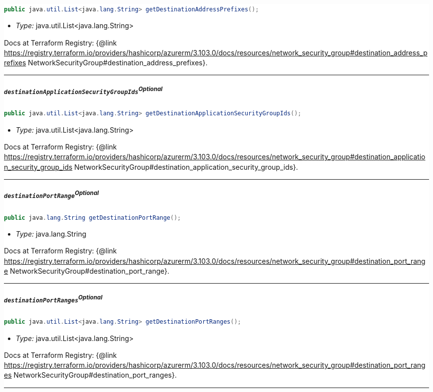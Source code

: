 ```java
public java.util.List<java.lang.String> getDestinationAddressPrefixes();
```

- *Type:* java.util.List<java.lang.String>

Docs at Terraform Registry: {@link https://registry.terraform.io/providers/hashicorp/azurerm/3.103.0/docs/resources/network_security_group#destination_address_prefixes NetworkSecurityGroup#destination_address_prefixes}.

---

##### `destinationApplicationSecurityGroupIds`<sup>Optional</sup> <a name="destinationApplicationSecurityGroupIds" id="@cdktf/provider-azurerm.networkSecurityGroup.NetworkSecurityGroupSecurityRule.property.destinationApplicationSecurityGroupIds"></a>

```java
public java.util.List<java.lang.String> getDestinationApplicationSecurityGroupIds();
```

- *Type:* java.util.List<java.lang.String>

Docs at Terraform Registry: {@link https://registry.terraform.io/providers/hashicorp/azurerm/3.103.0/docs/resources/network_security_group#destination_application_security_group_ids NetworkSecurityGroup#destination_application_security_group_ids}.

---

##### `destinationPortRange`<sup>Optional</sup> <a name="destinationPortRange" id="@cdktf/provider-azurerm.networkSecurityGroup.NetworkSecurityGroupSecurityRule.property.destinationPortRange"></a>

```java
public java.lang.String getDestinationPortRange();
```

- *Type:* java.lang.String

Docs at Terraform Registry: {@link https://registry.terraform.io/providers/hashicorp/azurerm/3.103.0/docs/resources/network_security_group#destination_port_range NetworkSecurityGroup#destination_port_range}.

---

##### `destinationPortRanges`<sup>Optional</sup> <a name="destinationPortRanges" id="@cdktf/provider-azurerm.networkSecurityGroup.NetworkSecurityGroupSecurityRule.property.destinationPortRanges"></a>

```java
public java.util.List<java.lang.String> getDestinationPortRanges();
```

- *Type:* java.util.List<java.lang.String>

Docs at Terraform Registry: {@link https://registry.terraform.io/providers/hashicorp/azurerm/3.103.0/docs/resources/network_security_group#destination_port_ranges NetworkSecurityGroup#destination_port_ranges}.

---